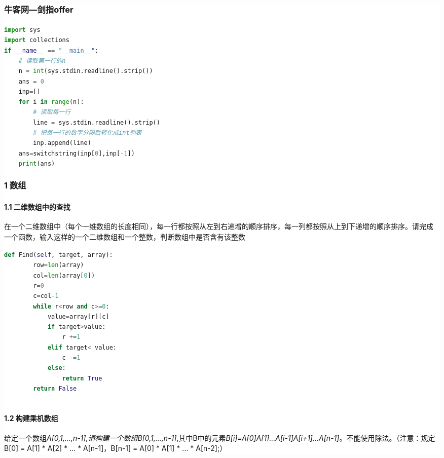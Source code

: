 ###  牛客网—剑指offer

```python
import sys
import collections
if __name__ == "__main__":
    # 读取第一行的n
    n = int(sys.stdin.readline().strip())
    ans = 0
    inp=[]
    for i in range(n):
        # 读取每一行
        line = sys.stdin.readline().strip()
        # 把每一行的数字分隔后转化成int列表
        inp.append(line)
    ans=switchstring(inp[0],inp[-1])
    print(ans)
```



### 1 数组

#### 1.1 二维数组中的查找

在一个二维数组中（每个一维数组的长度相同），每一行都按照从左到右递增的顺序排序，每一列都按照从上到下递增的顺序排序。请完成一个函数，输入这样的一个二维数组和一个整数，判断数组中是否含有该整数

```python
def Find(self, target, array):
        row=len(array)
        col=len(array[0])
        r=0
        c=col-1
        while r<row and c>=0:
            value=array[r][c]
            if target>value:
                r +=1
            elif target< value:
                c -=1
            else:
                return True
        return False
 
```

```java

```



#### 1.2 构建乘机数组

给定一个数组*A[0,1,...,n-1],*请构建一个数组*B[0,1,...,n-1]*,其中B中的元素*B[i]=A[0]A[1]...A[i-1]A[i+1]...A[n-1]*。不能使用除法。（注意：规定B[0] = A[1] * A[2] * ... * A[n-1]，B[n-1] = A[0] * A[1] * ... * A[n-2];） 
